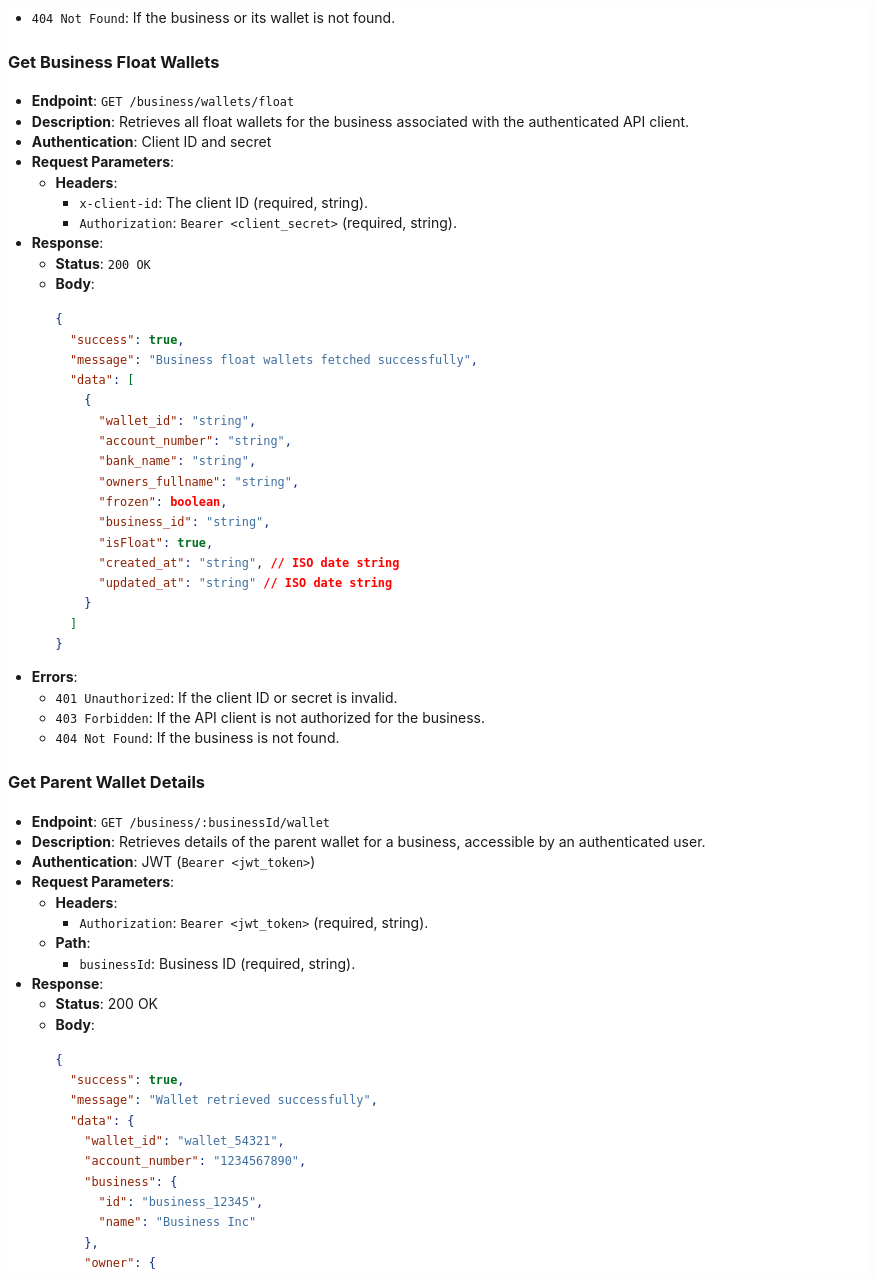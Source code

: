   - `404 Not Found`: If the business or its wallet is not found.

  ### Get Business Float Wallets
- **Endpoint**: `GET /business/wallets/float`
- **Description**: Retrieves all float wallets for the business associated with the authenticated API client.
- **Authentication**: Client ID and secret
- **Request Parameters**:
  - **Headers**:
    - `x-client-id`: The client ID (required, string).
    - `Authorization`: `Bearer <client_secret>` (required, string).
- **Response**:
  - **Status**: `200 OK`
  - **Body**:
    ```json
    {
      "success": true,
      "message": "Business float wallets fetched successfully",
      "data": [
        {
          "wallet_id": "string",
          "account_number": "string",
          "bank_name": "string",
          "owners_fullname": "string",
          "frozen": boolean,
          "business_id": "string",
          "isFloat": true,
          "created_at": "string", // ISO date string
          "updated_at": "string" // ISO date string
        }
      ]
    }
    ```
- **Errors**:
  - `401 Unauthorized`: If the client ID or secret is invalid.
  - `403 Forbidden`: If the API client is not authorized for the business.
  - `404 Not Found`: If the business is not found.

### Get Parent Wallet Details
- **Endpoint**: `GET /business/:businessId/wallet`
- **Description**: Retrieves details of the parent wallet for a business, accessible by an authenticated user.
- **Authentication**: JWT (`Bearer <jwt_token>`)
- **Request Parameters**:
  - **Headers**:
    - `Authorization`: `Bearer <jwt_token>` (required, string).
  - **Path**:
    - `businessId`: Business ID (required, string).
- **Response**:
  - **Status**: 200 OK
  - **Body**:
    ```json
    {
      "success": true,
      "message": "Wallet retrieved successfully",
      "data": {
        "wallet_id": "wallet_54321",
        "account_number": "1234567890",
        "business": {
          "id": "business_12345",
          "name": "Business Inc"
        },
        "owner": {
